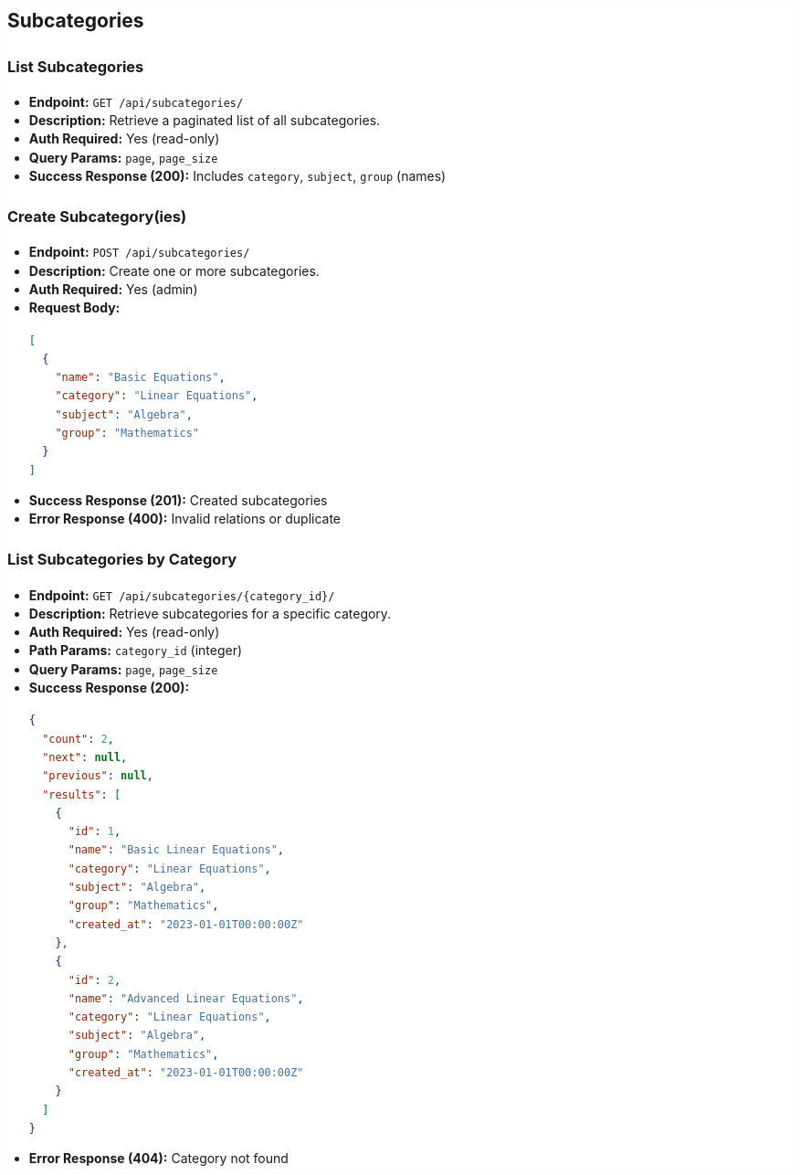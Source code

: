 ## Subcategories

### List Subcategories
- **Endpoint:** `GET /api/subcategories/`
- **Description:** Retrieve a paginated list of all subcategories.
- **Auth Required:** Yes (read-only)
- **Query Params:** `page`, `page_size`
- **Success Response (200):** Includes `category`, `subject`, `group` (names)

### Create Subcategory(ies)
- **Endpoint:** `POST /api/subcategories/`
- **Description:** Create one or more subcategories.
- **Auth Required:** Yes (admin)
- **Request Body:**
  ```json
  [
    {
      "name": "Basic Equations",
      "category": "Linear Equations",
      "subject": "Algebra",
      "group": "Mathematics"
    }
  ]
  ```
- **Success Response (201):** Created subcategories
- **Error Response (400):** Invalid relations or duplicate

### List Subcategories by Category
- **Endpoint:** `GET /api/subcategories/{category_id}/`
- **Description:** Retrieve subcategories for a specific category.
- **Auth Required:** Yes (read-only)
- **Path Params:** `category_id` (integer)
- **Query Params:** `page`, `page_size`
- **Success Response (200):**
  ```json
  {
    "count": 2,
    "next": null,
    "previous": null,
    "results": [
      {
        "id": 1,
        "name": "Basic Linear Equations",
        "category": "Linear Equations",
        "subject": "Algebra",
        "group": "Mathematics",
        "created_at": "2023-01-01T00:00:00Z"
      },
      {
        "id": 2,
        "name": "Advanced Linear Equations",
        "category": "Linear Equations",
        "subject": "Algebra",
        "group": "Mathematics",
        "created_at": "2023-01-01T00:00:00Z"
      }
    ]
  }
  ```
- **Error Response (404):** Category not found
